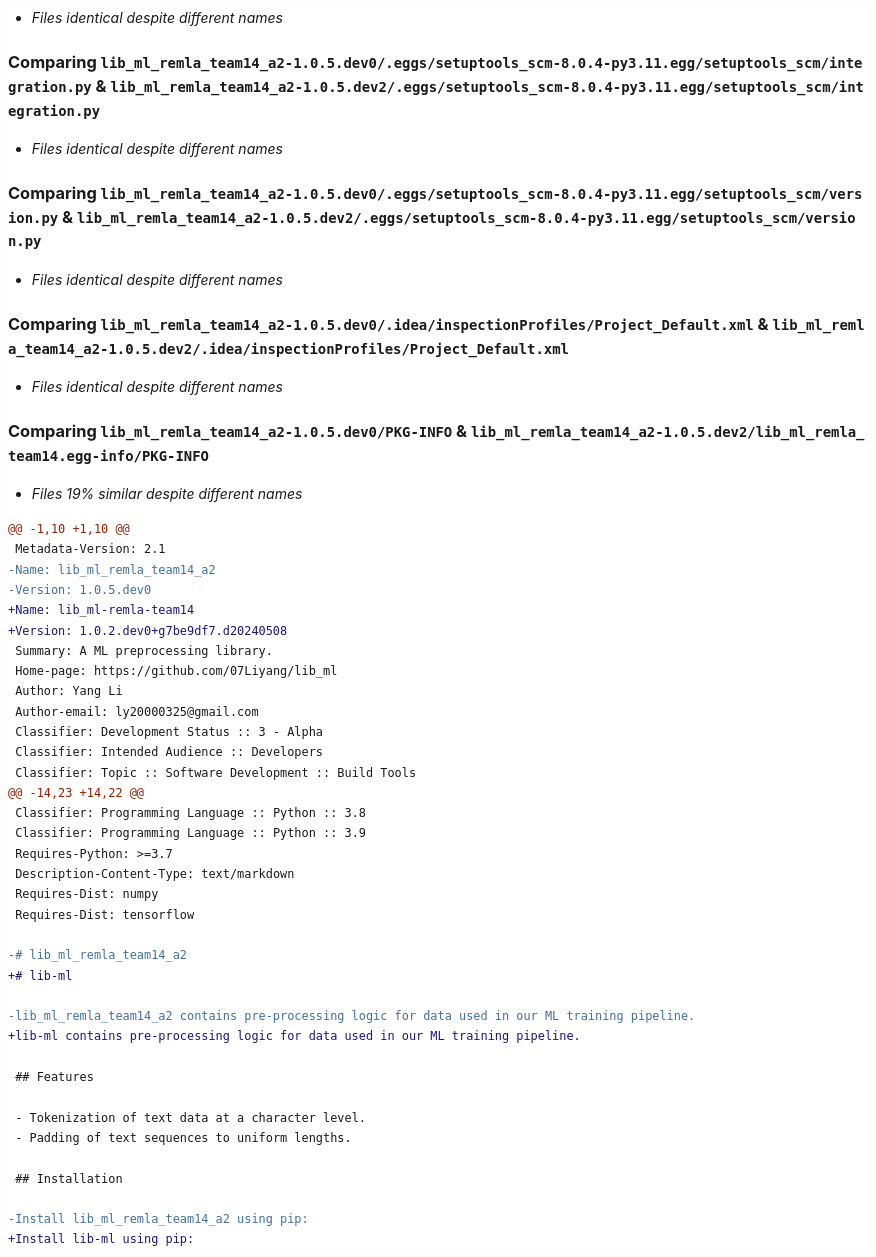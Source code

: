  * *Files identical despite different names*

### Comparing `lib_ml_remla_team14_a2-1.0.5.dev0/.eggs/setuptools_scm-8.0.4-py3.11.egg/setuptools_scm/integration.py` & `lib_ml_remla_team14_a2-1.0.5.dev2/.eggs/setuptools_scm-8.0.4-py3.11.egg/setuptools_scm/integration.py`

 * *Files identical despite different names*

### Comparing `lib_ml_remla_team14_a2-1.0.5.dev0/.eggs/setuptools_scm-8.0.4-py3.11.egg/setuptools_scm/version.py` & `lib_ml_remla_team14_a2-1.0.5.dev2/.eggs/setuptools_scm-8.0.4-py3.11.egg/setuptools_scm/version.py`

 * *Files identical despite different names*

### Comparing `lib_ml_remla_team14_a2-1.0.5.dev0/.idea/inspectionProfiles/Project_Default.xml` & `lib_ml_remla_team14_a2-1.0.5.dev2/.idea/inspectionProfiles/Project_Default.xml`

 * *Files identical despite different names*

### Comparing `lib_ml_remla_team14_a2-1.0.5.dev0/PKG-INFO` & `lib_ml_remla_team14_a2-1.0.5.dev2/lib_ml_remla_team14.egg-info/PKG-INFO`

 * *Files 19% similar despite different names*

```diff
@@ -1,10 +1,10 @@
 Metadata-Version: 2.1
-Name: lib_ml_remla_team14_a2
-Version: 1.0.5.dev0
+Name: lib_ml-remla-team14
+Version: 1.0.2.dev0+g7be9df7.d20240508
 Summary: A ML preprocessing library.
 Home-page: https://github.com/07Liyang/lib_ml
 Author: Yang Li
 Author-email: ly20000325@gmail.com
 Classifier: Development Status :: 3 - Alpha
 Classifier: Intended Audience :: Developers
 Classifier: Topic :: Software Development :: Build Tools
@@ -14,23 +14,22 @@
 Classifier: Programming Language :: Python :: 3.8
 Classifier: Programming Language :: Python :: 3.9
 Requires-Python: >=3.7
 Description-Content-Type: text/markdown
 Requires-Dist: numpy
 Requires-Dist: tensorflow
 
-# lib_ml_remla_team14_a2
+# lib-ml
 
-lib_ml_remla_team14_a2 contains pre-processing logic for data used in our ML training pipeline.
+lib-ml contains pre-processing logic for data used in our ML training pipeline.
 
 ## Features
 
 - Tokenization of text data at a character level.
 - Padding of text sequences to uniform lengths.
 
 ## Installation
 
-Install lib_ml_remla_team14_a2 using pip:
+Install lib-ml using pip:
```